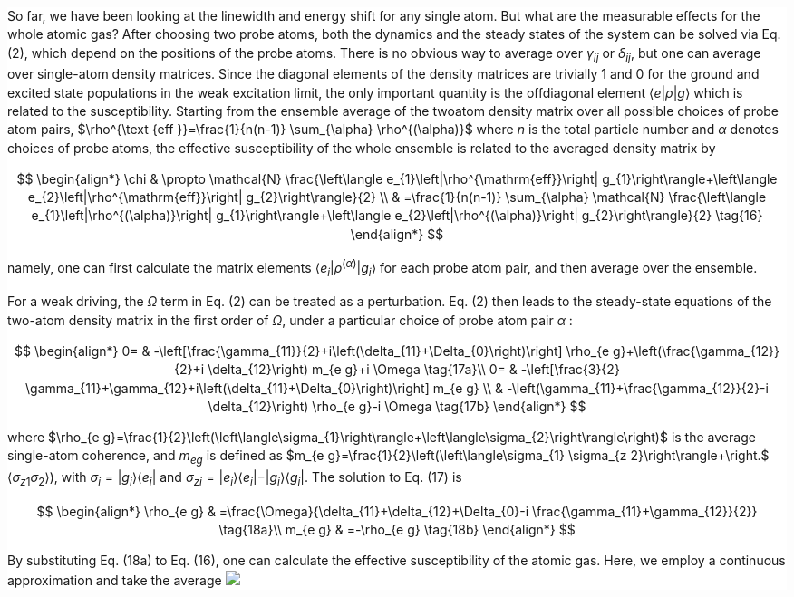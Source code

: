 So far, we have been looking at the linewidth and energy shift for any single atom. But what are the measurable effects for the whole atomic gas? After choosing two probe atoms, both the dynamics and the steady states of the system can be solved via Eq. (2), which depend on the positions of the probe atoms. There is no obvious way to average over $\gamma_{i j}$ or $\delta_{i j}$, but one can average over single-atom density matrices. Since the diagonal elements of the density matrices are trivially 1 and 0 for the ground and excited state populations in the weak excitation limit, the only important quantity is the offdiagonal element $\langle e|\rho| g\rangle$ which is related to the susceptibility. Starting from the ensemble average of the twoatom density matrix over all possible choices of probe atom pairs, $\rho^{\text {eff }}=\frac{1}{n(n-1)} \sum_{\alpha} \rho^{(\alpha)}$ where $n$ is the total particle number and $\alpha$ denotes choices of probe atoms, the effective susceptibility of the whole ensemble is related to the averaged density matrix by

$$
\begin{align*}
\chi & \propto \mathcal{N} \frac{\left\langle e_{1}\left|\rho^{\mathrm{eff}}\right| g_{1}\right\rangle+\left\langle e_{2}\left|\rho^{\mathrm{eff}}\right| g_{2}\right\rangle}{2} \\
& =\frac{1}{n(n-1)} \sum_{\alpha} \mathcal{N} \frac{\left\langle e_{1}\left|\rho^{(\alpha)}\right| g_{1}\right\rangle+\left\langle e_{2}\left|\rho^{(\alpha)}\right| g_{2}\right\rangle}{2} \tag{16}
\end{align*}
$$

namely, one can first calculate the matrix elements $\left\langle e_{i}\left|\rho^{(\alpha)}\right| g_{i}\right\rangle$ for each probe atom pair, and then average over the ensemble.

For a weak driving, the $\Omega$ term in Eq. (2) can be treated as a perturbation. Eq. (2) then leads to the steady-state equations of the two-atom density matrix in the first order of $\Omega$, under a particular choice of probe atom pair $\alpha$ :

$$
\begin{align*}
0= & -\left[\frac{\gamma_{11}}{2}+i\left(\delta_{11}+\Delta_{0}\right)\right] \rho_{e g}+\left(\frac{\gamma_{12}}{2}+i \delta_{12}\right) m_{e g}+i \Omega  \tag{17a}\\
0= & -\left[\frac{3}{2} \gamma_{11}+\gamma_{12}+i\left(\delta_{11}+\Delta_{0}\right)\right] m_{e g} \\
& -\left(\gamma_{11}+\frac{\gamma_{12}}{2}-i \delta_{12}\right) \rho_{e g}-i \Omega \tag{17b}
\end{align*}
$$

where $\rho_{e g}=\frac{1}{2}\left(\left\langle\sigma_{1}\right\rangle+\left\langle\sigma_{2}\right\rangle\right)$ is the average single-atom coherence, and $m_{e g}$ is defined as $m_{e g}=\frac{1}{2}\left(\left\langle\sigma_{1} \sigma_{z 2}\right\rangle+\right.$ $\left.\left\langle\sigma_{z 1} \sigma_{2}\right\rangle\right)$, with $\sigma_{i}=\left|g_{i}\right\rangle\left\langle e_{i}\right|$ and $\sigma_{z i}=\left|e_{i}\right\rangle\left\langle e_{i}|-| g_{i}\right\rangle\left\langle g_{i}\right|$. The solution to Eq. (17) is

$$
\begin{align*}
\rho_{e g} & =\frac{\Omega}{\delta_{11}+\delta_{12}+\Delta_{0}-i \frac{\gamma_{11}+\gamma_{12}}{2}}  \tag{18a}\\
m_{e g} & =-\rho_{e g} \tag{18b}
\end{align*}
$$

By substituting Eq. (18a) to Eq. (16), one can calculate the effective susceptibility of the atomic gas. Here, we employ a continuous approximation and take the average
![](https://cdn.mathpix.com/cropped/2024_06_04_c9dc75a9d496e901dbfbg-5.jpg?height=258&width=792&top_left_y=191&top_left_x=190)
